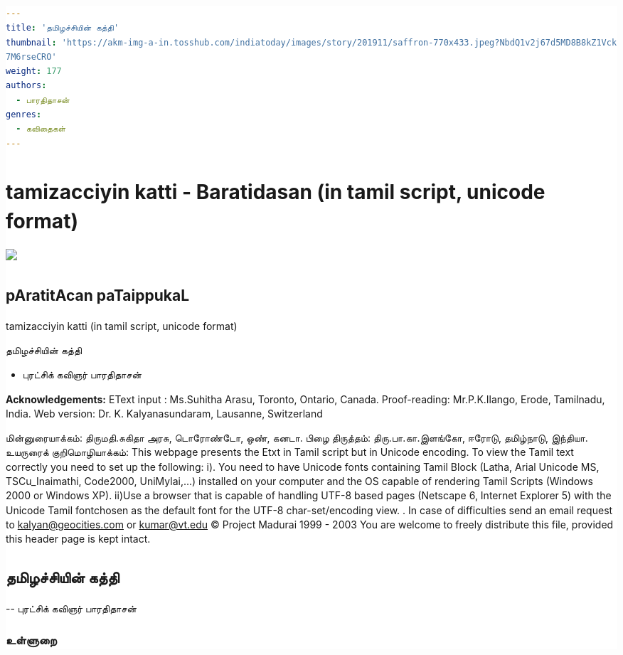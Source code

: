 ```yaml
---
title: 'தமிழச்சியின் கத்தி'
thumbnail: 'https://akm-img-a-in.tosshub.com/indiatoday/images/story/201911/saffron-770x433.jpeg?NbdQ1v2j67d5MD8B8kZ1Vck7M6rseCRO'
weight: 177
authors:
  - பாரதிதாசன்
genres:
  - கவிதைகள்
---
```


# tamizacciyin katti - Baratidasan (in tamil script, unicode format)

![](https://www.projectmadurai.org/projectmadurai/pmdr0.gif)

## pAratitAcan paTaippukaL
tamizacciyin katti
(in tamil script, unicode format)

தமிழச்சியின் கத்தி
- புரட்சிக் கவிஞர் பாரதிதாசன்

**Acknowledgements:**
EText input : Ms.Suhitha Arasu, Toronto, Ontario, Canada.
Proof-reading: Mr.P.K.Ilango, Erode, Tamilnadu, India.
Web version: Dr. K. Kalyanasundaram, Lausanne, Switzerland

மின்னுரையாக்கம்: திருமதி.சுகிதா அரசு, டொரோண்டோ, ஒண், கனடா.
பிழை திருத்தம்: திரு.பா.கா.இளங்கோ, ஈரோடு, தமிழ்நாடு, இந்தியா.
உயருரைக் குறிமொழியாக்கம்:
This webpage presents the Etxt in Tamil script but in Unicode encoding.
To view the Tamil text correctly you need to set up the following:
i). You need to have Unicode fonts containing Tamil Block (Latha,
Arial Unicode MS, TSCu_Inaimathi, Code2000, UniMylai,...) installed on your computer
and the OS capable of rendering Tamil Scripts (Windows 2000 or Windows XP).
ii)Use a browser that is capable of handling UTF-8 based pages
(Netscape 6, Internet Explorer 5) with the Unicode Tamil fontchosen as the default font for the UTF-8 char-set/encoding view.
. In case of difficulties send an email request to [kalyan@geocities.com](mailto:kalyan@geocities.com) or [kumar@vt.edu](mailto:kumar@vt.edu)
© Project Madurai 1999 - 2003
You are welcome to freely distribute this file, provided this header page is kept intact.

## தமிழச்சியின் கத்தி
-- புரட்சிக் கவிஞர் பாரதிதாசன்

### உள்ளுறை
